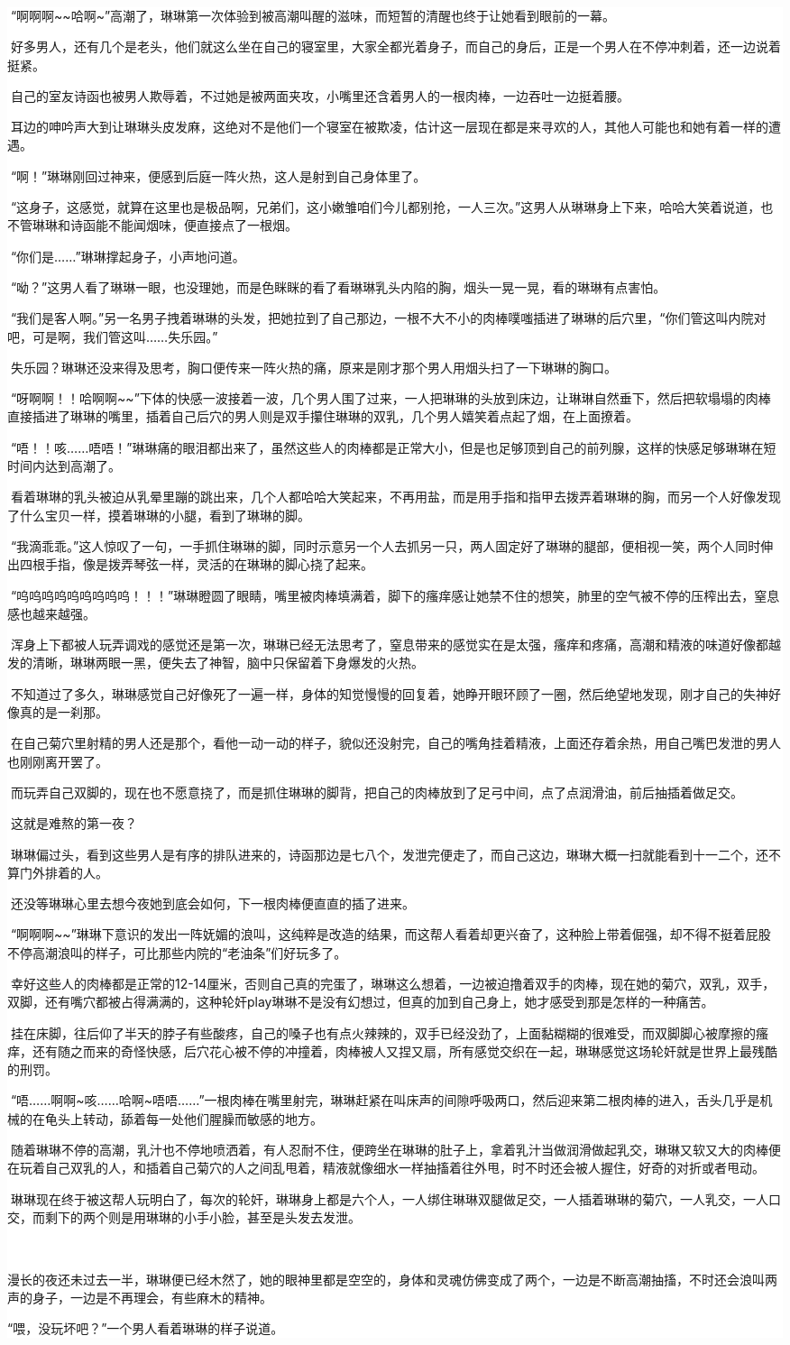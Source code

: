  “啊啊啊~~哈啊~”高潮了，琳琳第一次体验到被高潮叫醒的滋味，而短暂的清醒也终于让她看到眼前的一幕。

 好多男人，还有几个是老头，他们就这么坐在自己的寝室里，大家全都光着身子，而自己的身后，正是一个男人在不停冲刺着，还一边说着挺紧。

 自己的室友诗函也被男人欺辱着，不过她是被两面夹攻，小嘴里还含着男人的一根肉棒，一边吞吐一边挺着腰。

 耳边的呻吟声大到让琳琳头皮发麻，这绝对不是他们一个寝室在被欺凌，估计这一层现在都是来寻欢的人，其他人可能也和她有着一样的遭遇。

 “啊！”琳琳刚回过神来，便感到后庭一阵火热，这人是射到自己身体里了。

 “这身子，这感觉，就算在这里也是极品啊，兄弟们，这小嫩雏咱们今儿都别抢，一人三次。”这男人从琳琳身上下来，哈哈大笑着说道，也不管琳琳和诗函能不能闻烟味，便直接点了一根烟。

 “你们是……”琳琳撑起身子，小声地问道。

 “呦？”这男人看了琳琳一眼，也没理她，而是色眯眯的看了看琳琳乳头内陷的胸，烟头一晃一晃，看的琳琳有点害怕。

 “我们是客人啊。”另一名男子拽着琳琳的头发，把她拉到了自己那边，一根不大不小的肉棒噗嗤插进了琳琳的后穴里，“你们管这叫内院对吧，可是啊，我们管这叫……失乐园。”

 失乐园？琳琳还没来得及思考，胸口便传来一阵火热的痛，原来是刚才那个男人用烟头扫了一下琳琳的胸口。

 “呀啊啊！！哈啊啊~~”下体的快感一波接着一波，几个男人围了过来，一人把琳琳的头放到床边，让琳琳自然垂下，然后把软塌塌的肉棒直接插进了琳琳的嘴里，插着自己后穴的男人则是双手攥住琳琳的双乳，几个男人嬉笑着点起了烟，在上面撩着。

 “唔！！咳……唔唔！”琳琳痛的眼泪都出来了，虽然这些人的肉棒都是正常大小，但是也足够顶到自己的前列腺，这样的快感足够琳琳在短时间内达到高潮了。

 看着琳琳的乳头被迫从乳晕里蹦的跳出来，几个人都哈哈大笑起来，不再用盐，而是用手指和指甲去拨弄着琳琳的胸，而另一个人好像发现了什么宝贝一样，摸着琳琳的小腿，看到了琳琳的脚。

 “我滴乖乖。”这人惊叹了一句，一手抓住琳琳的脚，同时示意另一个人去抓另一只，两人固定好了琳琳的腿部，便相视一笑，两个人同时伸出四根手指，像是拨弄琴弦一样，灵活的在琳琳的脚心挠了起来。

 “呜呜呜呜呜呜呜呜呜！！！”琳琳瞪圆了眼睛，嘴里被肉棒填满着，脚下的瘙痒感让她禁不住的想笑，肺里的空气被不停的压榨出去，窒息感也越来越强。

 浑身上下都被人玩弄调戏的感觉还是第一次，琳琳已经无法思考了，窒息带来的感觉实在是太强，瘙痒和疼痛，高潮和精液的味道好像都越发的清晰，琳琳两眼一黑，便失去了神智，脑中只保留着下身爆发的火热。

 不知道过了多久，琳琳感觉自己好像死了一遍一样，身体的知觉慢慢的回复着，她睁开眼环顾了一圈，然后绝望地发现，刚才自己的失神好像真的是一刹那。

 在自己菊穴里射精的男人还是那个，看他一动一动的样子，貌似还没射完，自己的嘴角挂着精液，上面还存着余热，用自己嘴巴发泄的男人也刚刚离开罢了。

 而玩弄自己双脚的，现在也不愿意挠了，而是抓住琳琳的脚背，把自己的肉棒放到了足弓中间，点了点润滑油，前后抽插着做足交。

 这就是难熬的第一夜？

 琳琳偏过头，看到这些男人是有序的排队进来的，诗函那边是七八个，发泄完便走了，而自己这边，琳琳大概一扫就能看到十一二个，还不算门外排着的人。

 还没等琳琳心里去想今夜她到底会如何，下一根肉棒便直直的插了进来。

 “啊啊啊~~”琳琳下意识的发出一阵妩媚的浪叫，这纯粹是改造的结果，而这帮人看着却更兴奋了，这种脸上带着倔强，却不得不挺着屁股不停高潮浪叫的样子，可比那些内院的“老油条”们好玩多了。

 幸好这些人的肉棒都是正常的12-14厘米，否则自己真的完蛋了，琳琳这么想着，一边被迫撸着双手的肉棒，现在她的菊穴，双乳，双手，双脚，还有嘴穴都被占得满满的，这种轮奸play琳琳不是没有幻想过，但真的加到自己身上，她才感受到那是怎样的一种痛苦。

 挂在床脚，往后仰了半天的脖子有些酸疼，自己的嗓子也有点火辣辣的，双手已经没劲了，上面黏糊糊的很难受，而双脚脚心被摩擦的瘙痒，还有随之而来的奇怪快感，后穴花心被不停的冲撞着，肉棒被人又捏又扇，所有感觉交织在一起，琳琳感觉这场轮奸就是世界上最残酷的刑罚。

 “唔……啊啊~咳……哈啊~唔唔……”一根肉棒在嘴里射完，琳琳赶紧在叫床声的间隙呼吸两口，然后迎来第二根肉棒的进入，舌头几乎是机械的在龟头上转动，舔着每一处他们腥臊而敏感的地方。

 随着琳琳不停的高潮，乳汁也不停地喷洒着，有人忍耐不住，便跨坐在琳琳的肚子上，拿着乳汁当做润滑做起乳交，琳琳又软又大的肉棒便在玩着自己双乳的人，和插着自己菊穴的人之间乱甩着，精液就像细水一样抽搐着往外甩，时不时还会被人握住，好奇的对折或者甩动。

 琳琳现在终于被这帮人玩明白了，每次的轮奸，琳琳身上都是六个人，一人绑住琳琳双腿做足交，一人插着琳琳的菊穴，一人乳交，一人口交，而剩下的两个则是用琳琳的小手小脸，甚至是头发去发泄。

  

漫长的夜还未过去一半，琳琳便已经木然了，她的眼神里都是空空的，身体和灵魂仿佛变成了两个，一边是不断高潮抽搐，不时还会浪叫两声的身子，一边是不再理会，有些麻木的精神。 

“喂，没玩坏吧？”一个男人看着琳琳的样子说道。 
